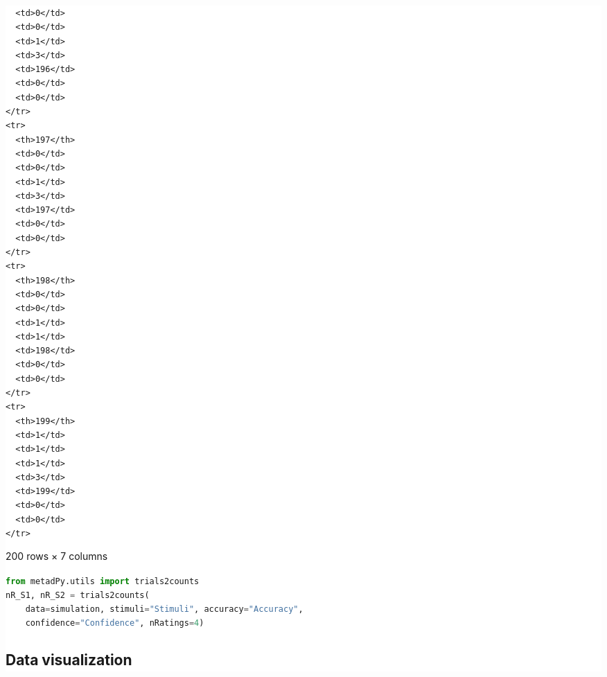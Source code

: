       <td>0</td>
      <td>0</td>
      <td>1</td>
      <td>3</td>
      <td>196</td>
      <td>0</td>
      <td>0</td>
    </tr>
    <tr>
      <th>197</th>
      <td>0</td>
      <td>0</td>
      <td>1</td>
      <td>3</td>
      <td>197</td>
      <td>0</td>
      <td>0</td>
    </tr>
    <tr>
      <th>198</th>
      <td>0</td>
      <td>0</td>
      <td>1</td>
      <td>1</td>
      <td>198</td>
      <td>0</td>
      <td>0</td>
    </tr>
    <tr>
      <th>199</th>
      <td>1</td>
      <td>1</td>
      <td>1</td>
      <td>3</td>
      <td>199</td>
      <td>0</td>
      <td>0</td>
    </tr>
  </tbody>
</table>
<p>200 rows × 7 columns</p>
</div>




```python
from metadPy.utils import trials2counts
nR_S1, nR_S2 = trials2counts(
    data=simulation, stimuli="Stimuli", accuracy="Accuracy",
    confidence="Confidence", nRatings=4)
```

## Data visualization
